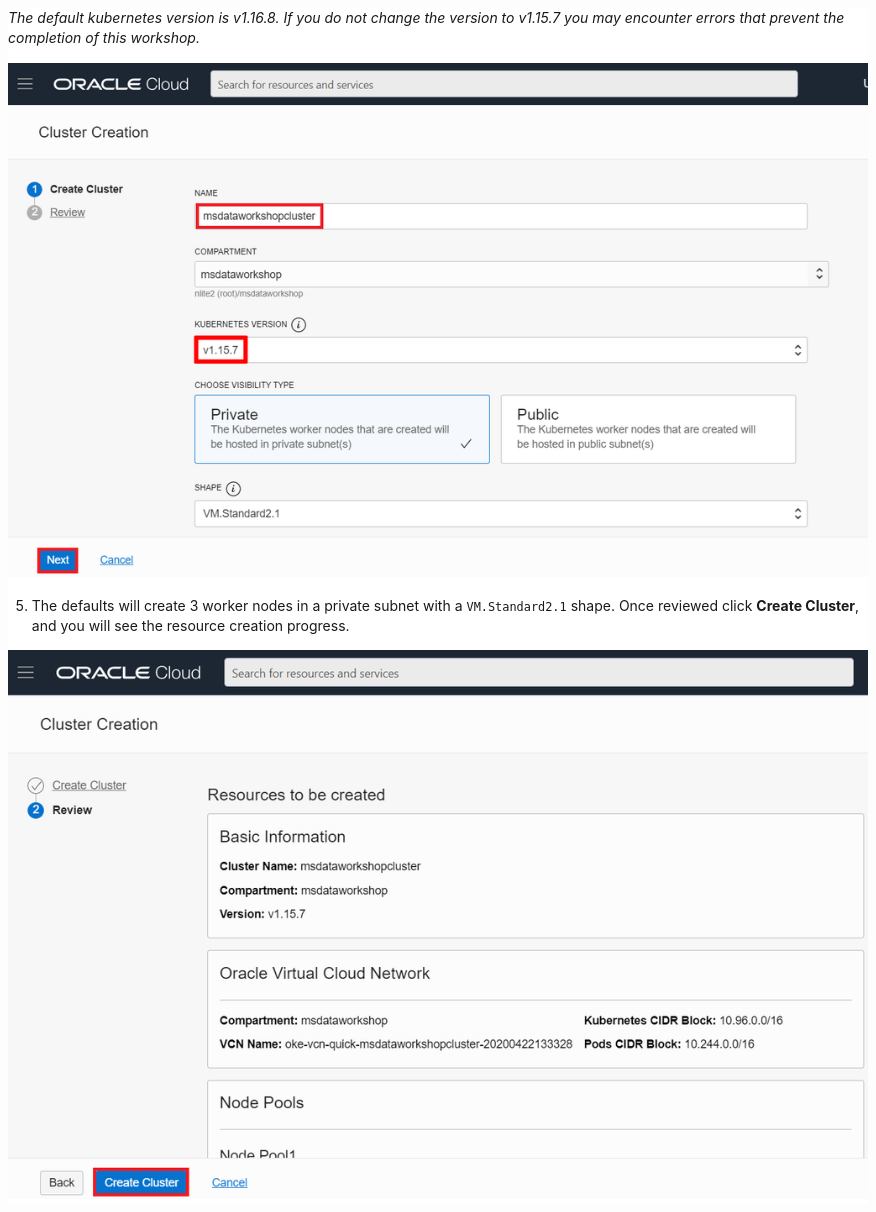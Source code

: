   *The default kubernetes version is v1.16.8. If you do not change the version to v1.15.7 you may encounter errors that prevent the completion of this workshop.*

  ![](images/30-create-oke-wizard2.png " ")

5. The defaults will create 3 worker nodes in a private subnet with a `VM.Standard2.1` shape. Once reviewed click **Create Cluster**, and you will see the resource creation progress.

  ![](images/31-create-oke-wizard3.png " ")
